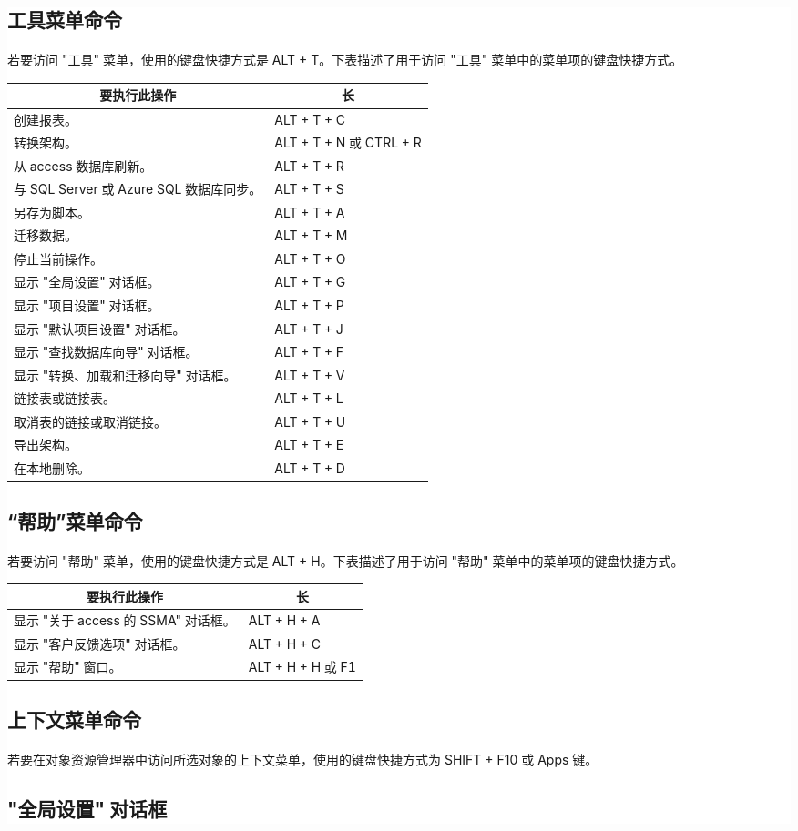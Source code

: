 ## <a name="tools-menu-commands"></a>工具菜单命令  
若要访问 "工具" 菜单，使用的键盘快捷方式是 ALT + T。下表描述了用于访问 "工具" 菜单中的菜单项的键盘快捷方式。  
  
|要执行此操作|长|  
|--------------|---------|  
|创建报表。|ALT + T + C|  
|转换架构。|ALT + T + N 或 CTRL + R|  
|从 access 数据库刷新。|ALT + T + R|  
|与 SQL Server 或 Azure SQL 数据库同步。|ALT + T + S|  
|另存为脚本。|ALT + T + A|  
|迁移数据。|ALT + T + M|  
|停止当前操作。|ALT + T + O|  
|显示 "全局设置" 对话框。|ALT + T + G|  
|显示 "项目设置" 对话框。|ALT + T + P|  
|显示 "默认项目设置" 对话框。|ALT + T + J|  
|显示 "查找数据库向导" 对话框。|ALT + T + F|  
|显示 "转换、加载和迁移向导" 对话框。|ALT + T + V|  
|链接表或链接表。|ALT + T + L|  
|取消表的链接或取消链接。|ALT + T + U|  
|导出架构。|ALT + T + E|  
|在本地删除。|ALT + T + D|  
  
## <a name="help-menu-commands"></a>“帮助”菜单命令  
若要访问 "帮助" 菜单，使用的键盘快捷方式是 ALT + H。下表描述了用于访问 "帮助" 菜单中的菜单项的键盘快捷方式。  
  
|要执行此操作|长|  
|--------------|---------|  
|显示 "关于 access 的 SSMA" 对话框。|ALT + H + A|  
|显示 "客户反馈选项" 对话框。|ALT + H + C|  
|显示 "帮助" 窗口。|ALT + H + H 或 F1|  
  
## <a name="context-menu-commands"></a>上下文菜单命令  
若要在对象资源管理器中访问所选对象的上下文菜单，使用的键盘快捷方式为 SHIFT + F10 或 Apps 键。  
  
## <a name="global-settings-dialog-box"></a>"全局设置" 对话框  
  